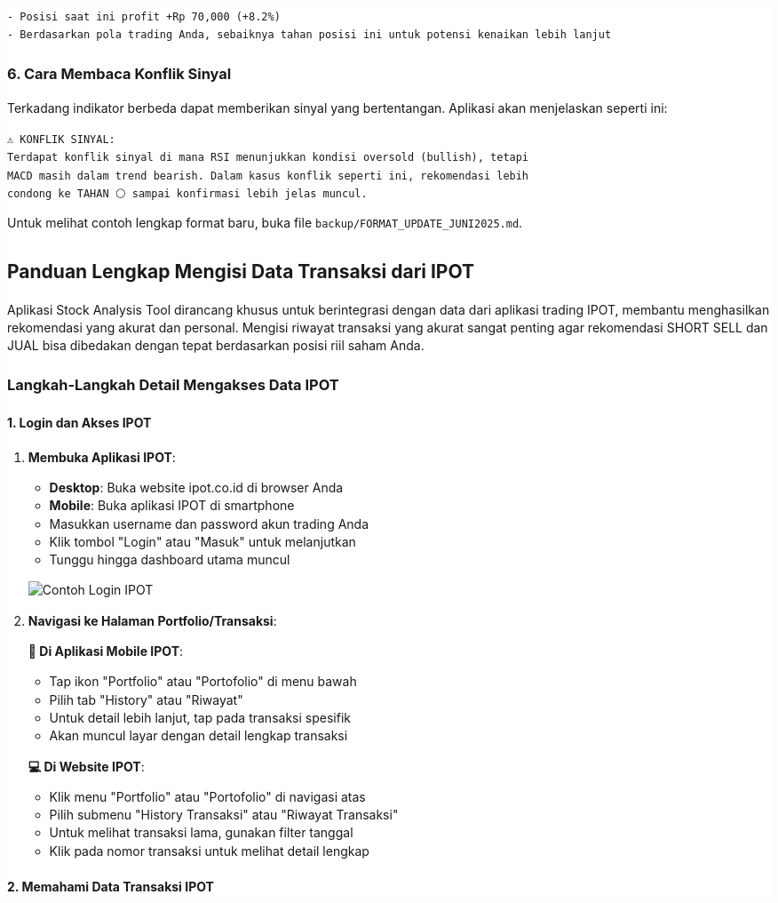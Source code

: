 ```
- Posisi saat ini profit +Rp 70,000 (+8.2%)
- Berdasarkan pola trading Anda, sebaiknya tahan posisi ini untuk potensi kenaikan lebih lanjut
```

### 6. Cara Membaca Konflik Sinyal

Terkadang indikator berbeda dapat memberikan sinyal yang bertentangan. Aplikasi akan menjelaskan seperti ini:

```
⚠️ KONFLIK SINYAL:
Terdapat konflik sinyal di mana RSI menunjukkan kondisi oversold (bullish), tetapi
MACD masih dalam trend bearish. Dalam kasus konflik seperti ini, rekomendasi lebih
condong ke TAHAN ⚪ sampai konfirmasi lebih jelas muncul.
```

Untuk melihat contoh lengkap format baru, buka file `backup/FORMAT_UPDATE_JUNI2025.md`.

## Panduan Lengkap Mengisi Data Transaksi dari IPOT

Aplikasi Stock Analysis Tool dirancang khusus untuk berintegrasi dengan data dari aplikasi trading IPOT, membantu menghasilkan rekomendasi yang akurat dan personal. Mengisi riwayat transaksi yang akurat sangat penting agar rekomendasi SHORT SELL dan JUAL bisa dibedakan dengan tepat berdasarkan posisi riil saham Anda.

### Langkah-Langkah Detail Mengakses Data IPOT

#### 1. Login dan Akses IPOT

1. **Membuka Aplikasi IPOT**:
   - **Desktop**: Buka website ipot.co.id di browser Anda
   - **Mobile**: Buka aplikasi IPOT di smartphone
   - Masukkan username dan password akun trading Anda
   - Klik tombol "Login" atau "Masuk" untuk melanjutkan
   - Tunggu hingga dashboard utama muncul

   ![Contoh Login IPOT](https://via.placeholder.com/400x200?text=Login+IPOT)

2. **Navigasi ke Halaman Portfolio/Transaksi**:

   **📱 Di Aplikasi Mobile IPOT**:
   - Tap ikon "Portfolio" atau "Portofolio" di menu bawah
   - Pilih tab "History" atau "Riwayat"
   - Untuk detail lebih lanjut, tap pada transaksi spesifik
   - Akan muncul layar dengan detail lengkap transaksi

   **💻 Di Website IPOT**:
   - Klik menu "Portfolio" atau "Portofolio" di navigasi atas
   - Pilih submenu "History Transaksi" atau "Riwayat Transaksi"
   - Untuk melihat transaksi lama, gunakan filter tanggal
   - Klik pada nomor transaksi untuk melihat detail lengkap

#### 2. Memahami Data Transaksi IPOT
